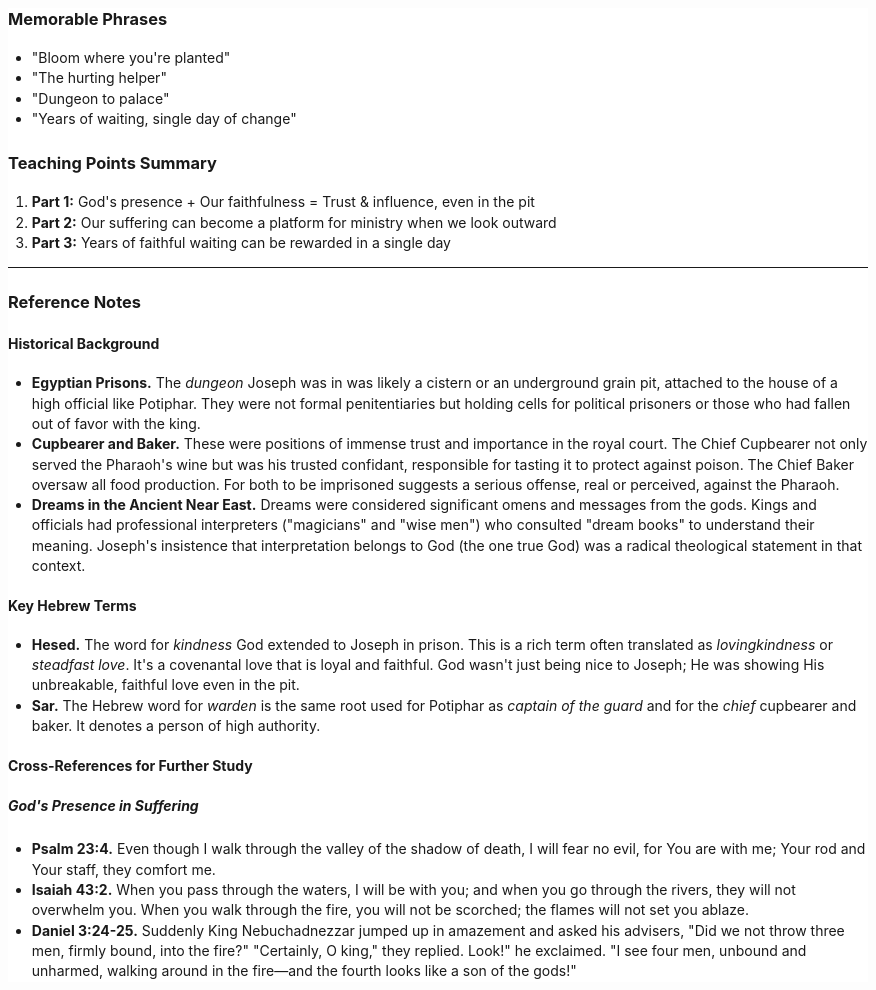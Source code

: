 ### Memorable Phrases
- "Bloom where you're planted"
- "The hurting helper"
- "Dungeon to palace"
- "Years of waiting, single day of change"

### Teaching Points Summary
1. **Part 1:** God's presence + Our faithfulness = Trust & influence, even in the pit
2. **Part 2:** Our suffering can become a platform for ministry when we look outward
3. **Part 3:** Years of faithful waiting can be rewarded in a single day

---

### Reference Notes

#### Historical Background

- **Egyptian Prisons.** The *dungeon* Joseph was in was likely a cistern or an underground grain pit, attached to the house of a high official like Potiphar. They were not formal penitentiaries but holding cells for political prisoners or those who had fallen out of favor with the king.
- **Cupbearer and Baker.** These were positions of immense trust and importance in the royal court. The Chief Cupbearer not only served the Pharaoh's wine but was his trusted confidant, responsible for tasting it to protect against poison. The Chief Baker oversaw all food production. For both to be imprisoned suggests a serious offense, real or perceived, against the Pharaoh.
- **Dreams in the Ancient Near East.** Dreams were considered significant omens and messages from the gods. Kings and officials had professional interpreters ("magicians" and "wise men") who consulted "dream books" to understand their meaning. Joseph's insistence that interpretation belongs to God (the one true God) was a radical theological statement in that context.

#### Key Hebrew Terms

- **Hesed.** The word for *kindness* God extended to Joseph in prison. This is a rich term often translated as *lovingkindness* or *steadfast love*. It's a covenantal love that is loyal and faithful. God wasn't just being nice to Joseph; He was showing His unbreakable, faithful love even in the pit.
- **Sar.** The Hebrew word for *warden* is the same root used for Potiphar as *captain of the guard* and for the *chief* cupbearer and baker. It denotes a person of high authority.

#### Cross-References for Further Study

##### God's Presence in Suffering

- **Psalm 23:4.** Even though I walk through the valley of the shadow of death, I will fear no evil, for You are with me; Your rod and Your staff, they comfort me.
- **Isaiah 43:2.** When you pass through the waters, I will be with you; and when you go through the rivers, they will not overwhelm you. When you walk through the fire, you will not be scorched; the flames will not set you ablaze.
- **Daniel 3:24-25.** Suddenly King Nebuchadnezzar jumped up in amazement and asked his advisers, "Did we not throw three men, firmly bound, into the fire?" "Certainly, O king," they replied. Look!" he exclaimed. "I see four men, unbound and unharmed, walking around in the fire—and the fourth looks like a son of the gods!"
